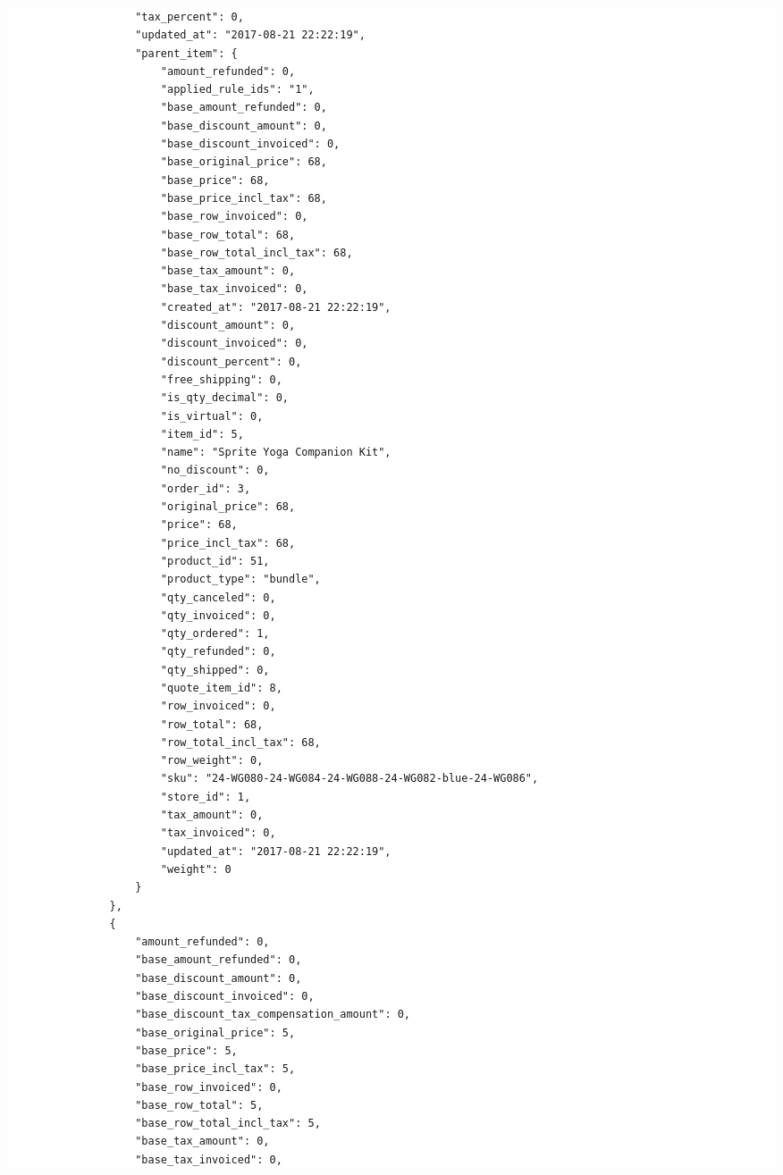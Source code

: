                         "tax_percent": 0,
                        "updated_at": "2017-08-21 22:22:19",
                        "parent_item": {
                            "amount_refunded": 0,
                            "applied_rule_ids": "1",
                            "base_amount_refunded": 0,
                            "base_discount_amount": 0,
                            "base_discount_invoiced": 0,
                            "base_original_price": 68,
                            "base_price": 68,
                            "base_price_incl_tax": 68,
                            "base_row_invoiced": 0,
                            "base_row_total": 68,
                            "base_row_total_incl_tax": 68,
                            "base_tax_amount": 0,
                            "base_tax_invoiced": 0,
                            "created_at": "2017-08-21 22:22:19",
                            "discount_amount": 0,
                            "discount_invoiced": 0,
                            "discount_percent": 0,
                            "free_shipping": 0,
                            "is_qty_decimal": 0,
                            "is_virtual": 0,
                            "item_id": 5,
                            "name": "Sprite Yoga Companion Kit",
                            "no_discount": 0,
                            "order_id": 3,
                            "original_price": 68,
                            "price": 68,
                            "price_incl_tax": 68,
                            "product_id": 51,
                            "product_type": "bundle",
                            "qty_canceled": 0,
                            "qty_invoiced": 0,
                            "qty_ordered": 1,
                            "qty_refunded": 0,
                            "qty_shipped": 0,
                            "quote_item_id": 8,
                            "row_invoiced": 0,
                            "row_total": 68,
                            "row_total_incl_tax": 68,
                            "row_weight": 0,
                            "sku": "24-WG080-24-WG084-24-WG088-24-WG082-blue-24-WG086",
                            "store_id": 1,
                            "tax_amount": 0,
                            "tax_invoiced": 0,
                            "updated_at": "2017-08-21 22:22:19",
                            "weight": 0
                        }
                    },
                    {
                        "amount_refunded": 0,
                        "base_amount_refunded": 0,
                        "base_discount_amount": 0,
                        "base_discount_invoiced": 0,
                        "base_discount_tax_compensation_amount": 0,
                        "base_original_price": 5,
                        "base_price": 5,
                        "base_price_incl_tax": 5,
                        "base_row_invoiced": 0,
                        "base_row_total": 5,
                        "base_row_total_incl_tax": 5,
                        "base_tax_amount": 0,
                        "base_tax_invoiced": 0,